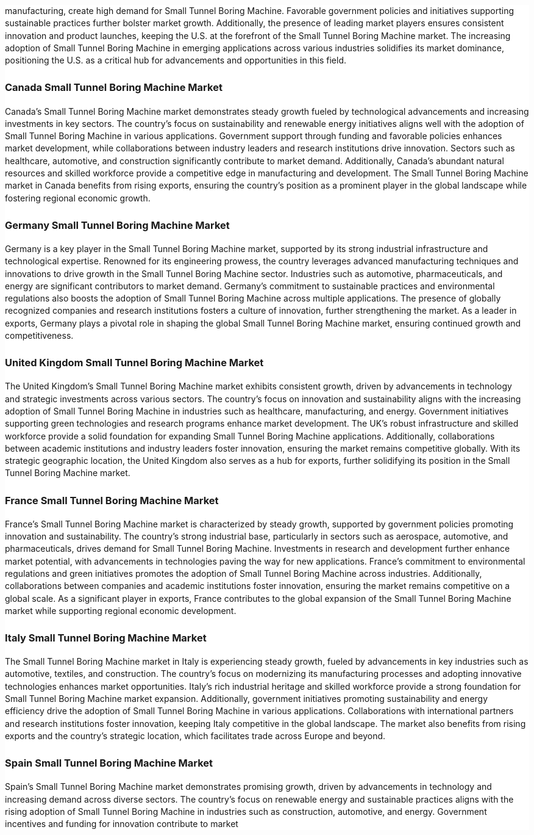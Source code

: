 manufacturing, create high demand for Small Tunnel Boring Machine. Favorable government policies and initiatives supporting sustainable practices further bolster market growth. Additionally, the presence of leading market players ensures consistent innovation and product launches, keeping the U.S. at the forefront of the Small Tunnel Boring Machine market. The increasing adoption of Small Tunnel Boring Machine in emerging applications across various industries solidifies its market dominance, positioning the U.S. as a critical hub for advancements and opportunities in this field.</p><h3>Canada Small Tunnel Boring Machine Market</h3><p>Canada&rsquo;s Small Tunnel Boring Machine market demonstrates steady growth fueled by technological advancements and increasing investments in key sectors. The country&rsquo;s focus on sustainability and renewable energy initiatives aligns well with the adoption of Small Tunnel Boring Machine in various applications. Government support through funding and favorable policies enhances market development, while collaborations between industry leaders and research institutions drive innovation. Sectors such as healthcare, automotive, and construction significantly contribute to market demand. Additionally, Canada&rsquo;s abundant natural resources and skilled workforce provide a competitive edge in manufacturing and development. The Small Tunnel Boring Machine market in Canada benefits from rising exports, ensuring the country&rsquo;s position as a prominent player in the global landscape while fostering regional economic growth.</p><h3>Germany Small Tunnel Boring Machine Market</h3><p>Germany is a key player in the Small Tunnel Boring Machine market, supported by its strong industrial infrastructure and technological expertise. Renowned for its engineering prowess, the country leverages advanced manufacturing techniques and innovations to drive growth in the Small Tunnel Boring Machine sector. Industries such as automotive, pharmaceuticals, and energy are significant contributors to market demand. Germany&rsquo;s commitment to sustainable practices and environmental regulations also boosts the adoption of Small Tunnel Boring Machine across multiple applications. The presence of globally recognized companies and research institutions fosters a culture of innovation, further strengthening the market. As a leader in exports, Germany plays a pivotal role in shaping the global Small Tunnel Boring Machine market, ensuring continued growth and competitiveness.</p><h3>United Kingdom Small Tunnel Boring Machine Market</h3><p>The United Kingdom&rsquo;s Small Tunnel Boring Machine market exhibits consistent growth, driven by advancements in technology and strategic investments across various sectors. The country&rsquo;s focus on innovation and sustainability aligns with the increasing adoption of Small Tunnel Boring Machine in industries such as healthcare, manufacturing, and energy. Government initiatives supporting green technologies and research programs enhance market development. The UK&rsquo;s robust infrastructure and skilled workforce provide a solid foundation for expanding Small Tunnel Boring Machine applications. Additionally, collaborations between academic institutions and industry leaders foster innovation, ensuring the market remains competitive globally. With its strategic geographic location, the United Kingdom also serves as a hub for exports, further solidifying its position in the Small Tunnel Boring Machine market.</p><h3>France Small Tunnel Boring Machine Market</h3><p>France&rsquo;s Small Tunnel Boring Machine market is characterized by steady growth, supported by government policies promoting innovation and sustainability. The country&rsquo;s strong industrial base, particularly in sectors such as aerospace, automotive, and pharmaceuticals, drives demand for Small Tunnel Boring Machine. Investments in research and development further enhance market potential, with advancements in technologies paving the way for new applications. France&rsquo;s commitment to environmental regulations and green initiatives promotes the adoption of Small Tunnel Boring Machine across industries. Additionally, collaborations between companies and academic institutions foster innovation, ensuring the market remains competitive on a global scale. As a significant player in exports, France contributes to the global expansion of the Small Tunnel Boring Machine market while supporting regional economic development.</p><h3>Italy Small Tunnel Boring Machine Market</h3><p>The Small Tunnel Boring Machine market in Italy is experiencing steady growth, fueled by advancements in key industries such as automotive, textiles, and construction. The country&rsquo;s focus on modernizing its manufacturing processes and adopting innovative technologies enhances market opportunities. Italy&rsquo;s rich industrial heritage and skilled workforce provide a strong foundation for Small Tunnel Boring Machine market expansion. Additionally, government initiatives promoting sustainability and energy efficiency drive the adoption of Small Tunnel Boring Machine in various applications. Collaborations with international partners and research institutions foster innovation, keeping Italy competitive in the global landscape. The market also benefits from rising exports and the country&rsquo;s strategic location, which facilitates trade across Europe and beyond.</p><h3>Spain Small Tunnel Boring Machine Market</h3><p>Spain&rsquo;s Small Tunnel Boring Machine market demonstrates promising growth, driven by advancements in technology and increasing demand across diverse sectors. The country&rsquo;s focus on renewable energy and sustainable practices aligns with the rising adoption of Small Tunnel Boring Machine in industries such as construction, automotive, and energy. Government incentives and funding for innovation contribute to market